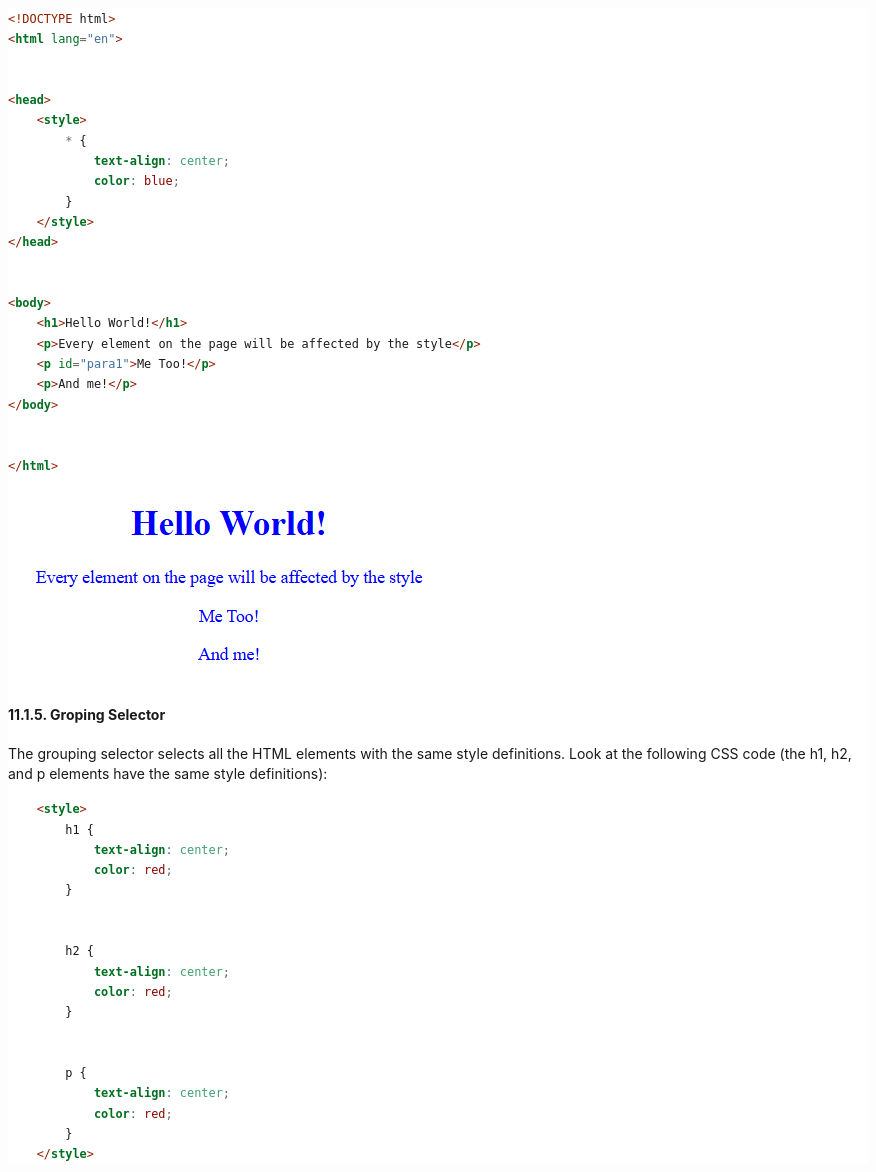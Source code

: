 ```html
<!DOCTYPE html>
<html lang="en">


<head>
    <style>
        * {
            text-align: center;
            color: blue;
        }
    </style>
</head>


<body>
    <h1>Hello World!</h1>
    <p>Every element on the page will be affected by the style</p>
    <p id="para1">Me Too!</p>
    <p>And me!</p>
</body>


</html>
```

![](./assets/images/universal-selactor.png)


#### 11.1.5. Groping Selector

The grouping selector selects all the HTML elements with the same style definitions. Look at the following CSS code (the h1, h2, and p elements have the same style definitions):

```html
    <style>
        h1 {
            text-align: center;
            color: red;
        }


        h2 {
            text-align: center;
            color: red;
        }


        p {
            text-align: center;
            color: red;
        }
    </style>
```
